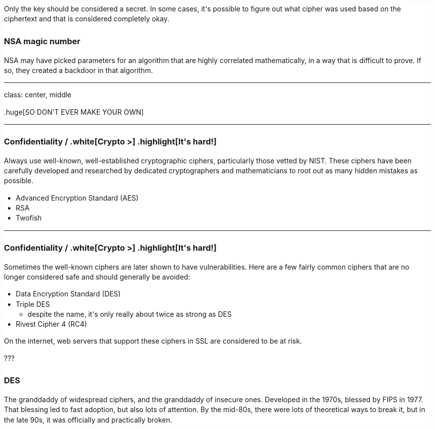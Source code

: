 Only the key should be considered a secret.  In some cases, it's possible to
figure out what cipher was used based on the ciphertext and that is
considered completely okay.

### NSA magic number

NSA may have picked parameters for an algorithm that are highly correlated
mathematically, in a way that is difficult to prove.  If so, they created a
backdoor in that algorithm.

---
class: center, middle

.huge[SO DON'T EVER MAKE YOUR OWN]

---

### Confidentiality / .white[Crypto >] .highlight[It's hard!]

Always use well-known, well-established cryptographic ciphers, particularly those
vetted by NIST.  These ciphers have been carefully developed and researched
by dedicated cryptographers and mathematicians to root out as many hidden
mistakes as possible.

* Advanced Encryption Standard (AES)
* RSA
* Twofish

---

### Confidentiality / .white[Crypto >] .highlight[It's hard!]

Sometimes the well-known ciphers are later shown to have vulnerabilities. Here
are a few fairly common ciphers that are no longer considered safe and should
generally be avoided:

* Data Encryption Standard (DES)
* Triple DES
  * despite the name, it's only really about twice as strong as DES
* Rivest Cipher 4 (RC4)

On the internet, web servers that support these ciphers in SSL are considered
to be at risk.

???

### DES

The granddaddy of widespread ciphers, and the granddaddy of insecure ones.  Developed
in the 1970s, blessed by FIPS in 1977.  That blessing led to fast adoption,
but also lots of attention.  By the mid-80s, there were lots of theoretical ways to
break it, but in the late 90s, it was officially and practically broken.
